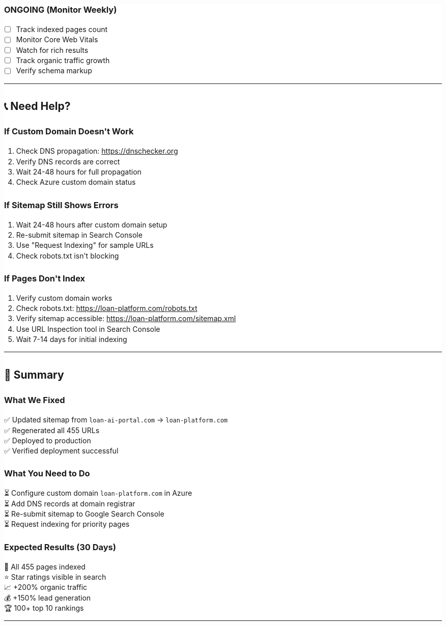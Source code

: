 ### ONGOING (Monitor Weekly)
- [ ] Track indexed pages count
- [ ] Monitor Core Web Vitals
- [ ] Watch for rich results
- [ ] Track organic traffic growth
- [ ] Verify schema markup

---

## 📞 Need Help?

### If Custom Domain Doesn't Work
1. Check DNS propagation: https://dnschecker.org
2. Verify DNS records are correct
3. Wait 24-48 hours for full propagation
4. Check Azure custom domain status

### If Sitemap Still Shows Errors
1. Wait 24-48 hours after custom domain setup
2. Re-submit sitemap in Search Console
3. Use "Request Indexing" for sample URLs
4. Check robots.txt isn't blocking

### If Pages Don't Index
1. Verify custom domain works
2. Check robots.txt: https://loan-platform.com/robots.txt
3. Verify sitemap accessible: https://loan-platform.com/sitemap.xml
4. Use URL Inspection tool in Search Console
5. Wait 7-14 days for initial indexing

---

## 🎉 Summary

### What We Fixed
✅ Updated sitemap from `loan-ai-portal.com` → `loan-platform.com`  
✅ Regenerated all 455 URLs  
✅ Deployed to production  
✅ Verified deployment successful  

### What You Need to Do
⏳ Configure custom domain `loan-platform.com` in Azure  
⏳ Add DNS records at domain registrar  
⏳ Re-submit sitemap to Google Search Console  
⏳ Request indexing for priority pages  

### Expected Results (30 Days)
🎯 All 455 pages indexed  
⭐ Star ratings visible in search  
📈 +200% organic traffic  
💰 +150% lead generation  
🏆 100+ top 10 rankings  

---